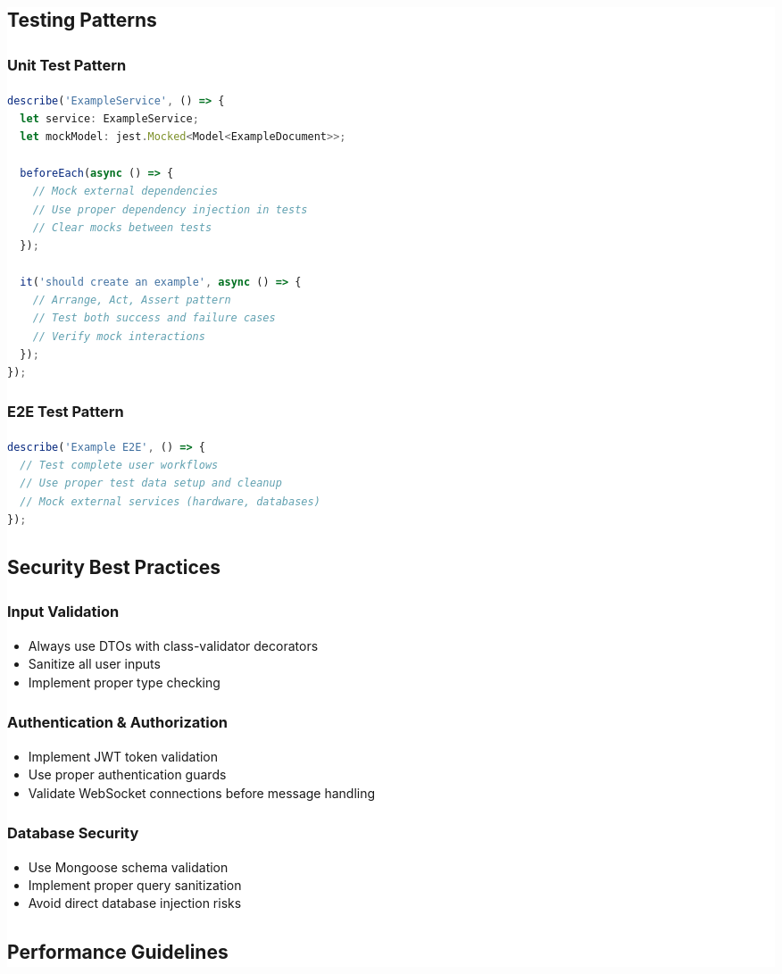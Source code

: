 ## Testing Patterns

### Unit Test Pattern
```typescript
describe('ExampleService', () => {
  let service: ExampleService;
  let mockModel: jest.Mocked<Model<ExampleDocument>>;

  beforeEach(async () => {
    // Mock external dependencies
    // Use proper dependency injection in tests
    // Clear mocks between tests
  });

  it('should create an example', async () => {
    // Arrange, Act, Assert pattern
    // Test both success and failure cases
    // Verify mock interactions
  });
});
```

### E2E Test Pattern
```typescript
describe('Example E2E', () => {
  // Test complete user workflows
  // Use proper test data setup and cleanup
  // Mock external services (hardware, databases)
});
```

## Security Best Practices

### Input Validation
- Always use DTOs with class-validator decorators
- Sanitize all user inputs
- Implement proper type checking

### Authentication & Authorization
- Implement JWT token validation
- Use proper authentication guards
- Validate WebSocket connections before message handling

### Database Security
- Use Mongoose schema validation
- Implement proper query sanitization
- Avoid direct database injection risks

## Performance Guidelines
